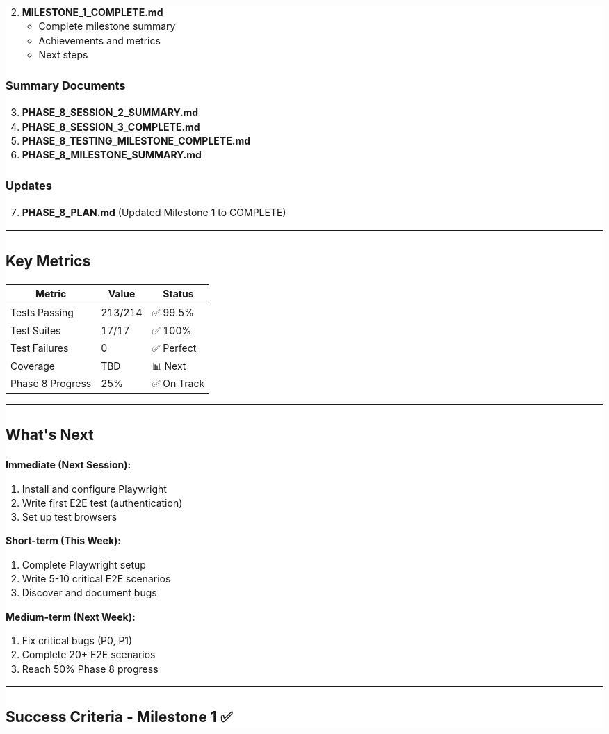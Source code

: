 2. **MILESTONE_1_COMPLETE.md**
   - Complete milestone summary
   - Achievements and metrics
   - Next steps

### Summary Documents
3. **PHASE_8_SESSION_2_SUMMARY.md**
4. **PHASE_8_SESSION_3_COMPLETE.md**
5. **PHASE_8_TESTING_MILESTONE_COMPLETE.md**
6. **PHASE_8_MILESTONE_SUMMARY.md**

### Updates
7. **PHASE_8_PLAN.md** (Updated Milestone 1 to COMPLETE)

---

## Key Metrics

| Metric | Value | Status |
|--------|-------|--------|
| Tests Passing | 213/214 | ✅ 99.5% |
| Test Suites | 17/17 | ✅ 100% |
| Test Failures | 0 | ✅ Perfect |
| Coverage | TBD | 📊 Next |
| Phase 8 Progress | 25% | ✅ On Track |

---

## What's Next

**Immediate (Next Session):**
1. Install and configure Playwright
2. Write first E2E test (authentication)
3. Set up test browsers

**Short-term (This Week):**
1. Complete Playwright setup
2. Write 5-10 critical E2E scenarios
3. Discover and document bugs

**Medium-term (Next Week):**
1. Fix critical bugs (P0, P1)
2. Complete 20+ E2E scenarios
3. Reach 50% Phase 8 progress

---

## Success Criteria - Milestone 1 ✅
